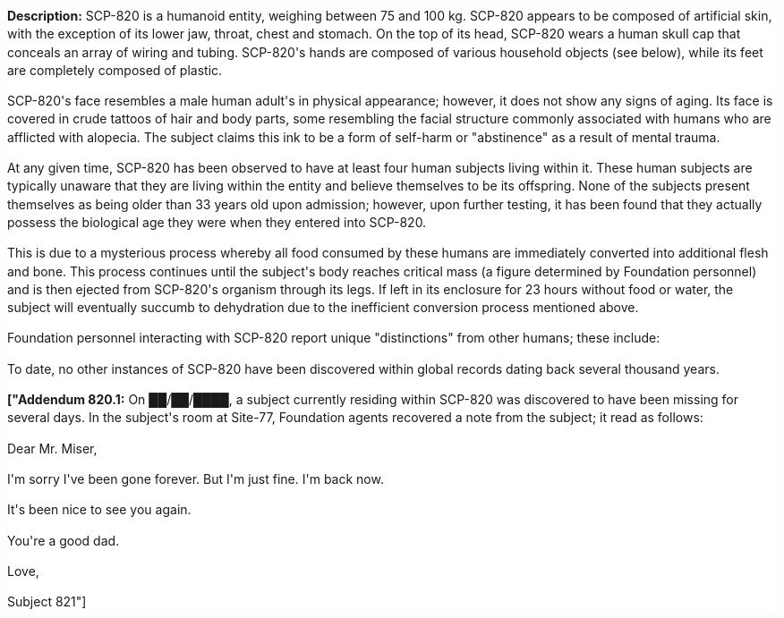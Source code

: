 <p><strong>Description:</strong> SCP-820 is a humanoid entity, weighing between 75 and 100 kg. SCP-820 appears to be composed of artificial skin, with the exception of its lower jaw, throat, chest and stomach. On the top of its head, SCP-820 wears a human skull cap that conceals an array of wiring and tubing. SCP-820's hands are composed of various household objects (see below), while its feet are completely composed of plastic.</p><p>SCP-820's face resembles a male human adult's in physical appearance; however, it does not show any signs of aging. Its face is covered in crude tattoos of hair and body parts, some resembling the facial structure commonly associated with humans who are afflicted with alopecia. The subject claims this ink to be a form of self-harm or "abstinence" as a result of mental trauma.</p><p>At any given time, SCP-820 has been observed to have at least four human subjects living within it. These human subjects are typically unaware that they are living within the entity and believe themselves to be its offspring. None of the subjects present themselves as being older than 33 years old upon admission; however, upon further testing, it has been found that they actually possess the biological age they were when they entered into SCP-820.</p><p>This is due to a mysterious process whereby all food consumed by these humans are immediately converted into additional flesh and bone. This process continues until the subject's body reaches critical mass (a figure determined by Foundation personnel) and is then ejected from SCP-820's organism through its legs. If left in its enclosure for 23 hours without food or water, the subject will eventually succumb to dehydration due to the inefficient conversion process mentioned above.</p><p>Foundation personnel interacting with SCP-820 report unique "distinctions" from other humans; these include:</p><p>To date, no other instances of SCP-820 have been discovered within global records dating back several thousand years.</p>
<p> <strong>["Addendum 820.1:</strong> On ██/██/████, a subject currently residing within SCP-820 was discovered to have been missing for several days. In the subject's room at Site-77, Foundation agents recovered a note from the subject; it read as follows:</p><p>Dear Mr. Miser,</p><p>I'm sorry I've been gone forever. But I'm just fine. I'm back now.</p><p>It's been nice to see you again.</p><p>You're a good dad.</p><p>Love,</p><p>Subject 821"]</p>

<div class="footer-wikiwalk-nav">
<div style="text-align: center;">
</div>
</div>
</div>
</div>
</div>